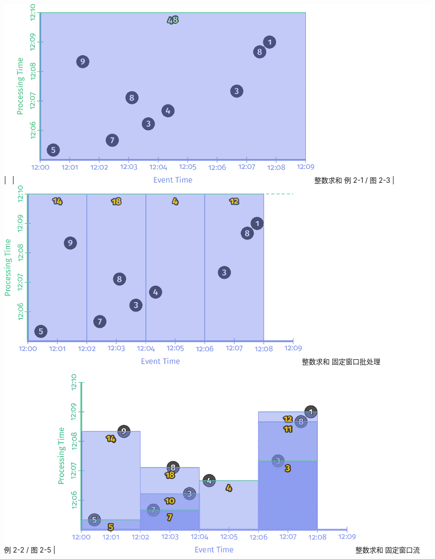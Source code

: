 |   | ![](img/stsy_02in01.png)整数求和 例 2-1 / 图 2-3 | ![](img/stsy_02in02.png)整数求和 固定窗口批处理

例 2-2 / 图 2-5 | ![](img/stsy_02in03.png)整数求和 固定窗口流
